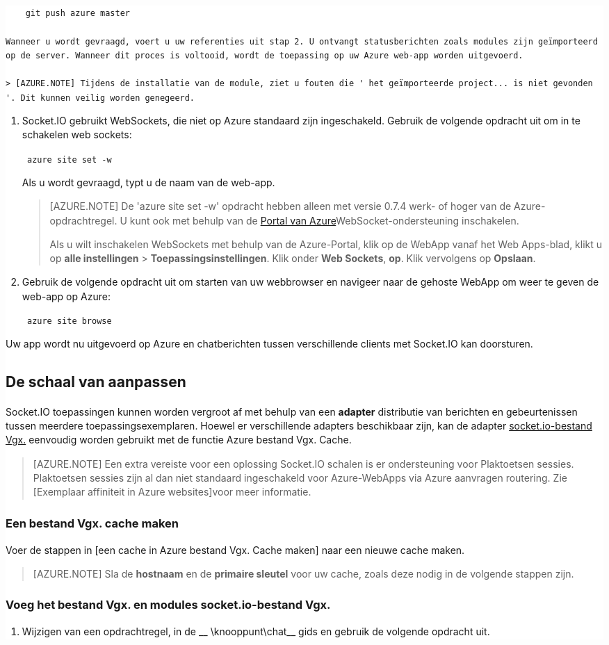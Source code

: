         git push azure master

    Wanneer u wordt gevraagd, voert u uw referenties uit stap 2. U ontvangt statusberichten zoals modules zijn geïmporteerd op de server. Wanneer dit proces is voltooid, wordt de toepassing op uw Azure web-app worden uitgevoerd.

    > [AZURE.NOTE] Tijdens de installatie van de module, ziet u fouten die ' het geïmporteerde project... is niet gevonden '. Dit kunnen veilig worden genegeerd.

1. Socket.IO gebruikt WebSockets, die niet op Azure standaard zijn ingeschakeld. Gebruik de volgende opdracht uit om in te schakelen web sockets:

        azure site set -w

    Als u wordt gevraagd, typt u de naam van de web-app.

    >[AZURE.NOTE]
    >De 'azure site set -w' opdracht hebben alleen met versie 0.7.4 werk- of hoger van de Azure-opdrachtregel. U kunt ook met behulp van de [Portal van Azure](https://portal.azure.com)WebSocket-ondersteuning inschakelen.
    >
    >Als u wilt inschakelen WebSockets met behulp van de Azure-Portal, klik op de WebApp vanaf het Web Apps-blad, klikt u op **alle instellingen** > **Toepassingsinstellingen**. Klik onder **Web Sockets**, **op**. Klik vervolgens op **Opslaan**.

1. Gebruik de volgende opdracht uit om starten van uw webbrowser en navigeer naar de gehoste WebApp om weer te geven de web-app op Azure:

        azure site browse

Uw app wordt nu uitgevoerd op Azure en chatberichten tussen verschillende clients met Socket.IO kan doorsturen.

## <a name="scale-out"></a>De schaal van aanpassen

Socket.IO toepassingen kunnen worden vergroot af met behulp van een __adapter__ distributie van berichten en gebeurtenissen tussen meerdere toepassingsexemplaren. Hoewel er verschillende adapters beschikbaar zijn, kan de adapter [socket.io-bestand Vgx.] eenvoudig worden gebruikt met de functie Azure bestand Vgx. Cache.

> [AZURE.NOTE] Een extra vereiste voor een oplossing Socket.IO schalen is er ondersteuning voor Plaktoetsen sessies. Plaktoetsen sessies zijn al dan niet standaard ingeschakeld voor Azure-WebApps via Azure aanvragen routering. Zie [Exemplaar affiniteit in Azure websites]voor meer informatie.

### <a name="create-a-redis-cache"></a>Een bestand Vgx. cache maken

Voer de stappen in [een cache in Azure bestand Vgx. Cache maken] naar een nieuwe cache maken.

> [AZURE.NOTE] Sla de __hostnaam__ en de __primaire sleutel__ voor uw cache, zoals deze nodig in de volgende stappen zijn.

### <a name="add-the-redis-and-socketio-redis-modules"></a>Voeg het bestand Vgx. en modules socket.io-bestand Vgx.

1. Wijzigen van een opdrachtregel, in de __ \\knooppunt\\chat__ gids en gebruik de volgende opdracht uit.


[Cache Azure bestand Vgx.]: /documentation/services/redis-cache/
[App-Service WebApps]: http://go.microsoft.com/fwlink/?LinkId=529714
[Pagina met webonderdelen Apps prijzen]: http://go.microsoft.com/fwlink/?LinkId=511643
[Een toepassing Node.js Chat met Socket.IO maken op een Azure Cloudservice]: ../cloud-services/cloud-services-nodejs-chat-app-socketio.md
[Install and Configure the Azure CLI]: ../xplat-cli-install.md
[Azure App-Service en de gevolgen voor bestaande Azure Services]: http://go.microsoft.com/fwlink/?LinkId=529714
[Node.js Developer Center]: /develop/nodejs/
[Probeer de App-Service]: http://go.microsoft.com/fwlink/?LinkId=523751
[Exemplaar affiniteit op Azure-websites]: https://azure.microsoft.com/blog/2013/11/18/disabling-arrs-instance-affinity-in-windows-azure-web-sites/
[Een cache maken in de Cache van Azure bestand Vgx.]: ../redis-cache/cache-dotnet-how-to-use-azure-redis-cache.md
[socket.IO-bestand Vgx.]: https://github.com/socketio/socket.io-redis
[Socket.IO GitHub opslagplaats]: https://github.com/socketio/socket.io
[ZIP- of GZ gearchiveerd release]: https://github.com/socketio/socket.io/releases
[chat-example-view]: ./media/web-sites-nodejs-chat-app-socketio/socketio-2.png
[npm-output]: ./media/web-sites-nodejs-chat-app-socketio/socketio-7.png
[completed-app]: ./media/web-sites-nodejs-chat-app-socketio/websitesocketcomplete.png